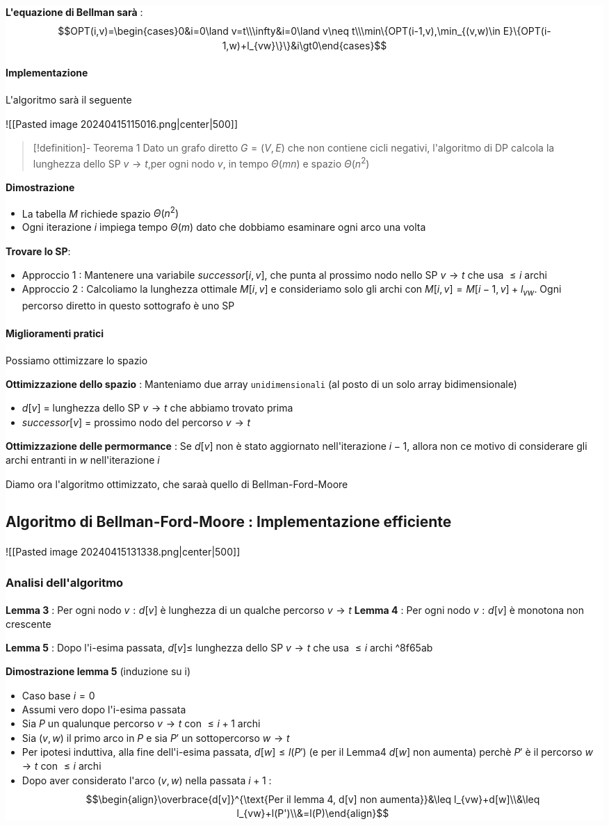 **L'equazione di Bellman sarà** :
$$OPT(i,v)=\begin{cases}0&i=0\land v=t\\\infty&i=0\land v\neq t\\\min\{OPT(i-1,v),\min_{(v,w)\in E}\{OPT(i-1,w)+l_{vw}\}\}&i\gt0\end{cases}$$

#### Implementazione

L'algoritmo sarà il seguente

![[Pasted image 20240415115016.png|center|500]]

>[!definition]- Teorema 1
>Dato un grafo diretto $G=(V,E)$ che non contiene cicli negativi, l'algoritmo di DP calcola la lunghezza dello SP $v\to t$,per ogni nodo $v$, in tempo $\Theta(mn)$ e spazio $\Theta(n^2)$

**Dimostrazione**
- La tabella $M$ richiede spazio $\Theta(n^2)$
- Ogni iterazione $i$ impiega tempo $\Theta(m)$ dato che dobbiamo esaminare ogni arco una volta

**Trovare lo SP**:
- Approccio 1 : Mantenere una variabile $successor[i,v]$, che punta al prossimo nodo nello SP $v\to t$ che usa $\leq i$ archi
- Approccio 2 : Calcoliamo la lunghezza ottimale $M[i,v]$ e consideriamo solo gli archi con $M[i,v]=M[i-1,v]+l_{vw}$. Ogni percorso diretto in questo sottografo è uno SP

#### Miglioramenti pratici

Possiamo ottimizzare lo spazio

**Ottimizzazione dello spazio** : Manteniamo due array `unidimensionali` (al posto di un solo array bidimensionale)
- $d[v]$ = lunghezza dello SP $v\to t$ che abbiamo trovato prima
- $successor[v]$ = prossimo nodo del percorso $v\to t$

**Ottimizzazione delle permormance** : Se $d[v]$ non è stato aggiornato nell'iterazione $i-1$, allora non ce motivo di considerare gli archi entranti in $w$ nell'iterazione $i$

Diamo ora l'algoritmo ottimizzato, che saraà quello di Bellman-Ford-Moore
## Algoritmo di Bellman-Ford-Moore : Implementazione efficiente

![[Pasted image 20240415131338.png|center|500]]

### Analisi dell'algoritmo

**Lemma 3** : Per ogni nodo $v:d[v]$ è lunghezza di un qualche percorso $v\to t$
**Lemma 4** : Per ogni nodo $v:d[v]$ è monotona non crescente

**Lemma 5** : Dopo l'i-esima passata, $d[v]\leq$ lunghezza dello SP $v\to t$ che usa $\leq i$ archi ^8f65ab

**Dimostrazione lemma 5** (induzione su i)
- Caso base $i=0$
- Assumi vero dopo l'i-esima passata
- Sia $P$ un qualunque percorso $v\to t$ con $\leq i+1$ archi
- Sia $(v,w)$ il primo arco in $P$ e sia $P'$ un sottopercorso $w\to t$
- Per ipotesi induttiva, alla fine dell'i-esima passata, $d[w]\leq l(P')$ (e per il Lemma4 $d[w]$ non aumenta) perchè $P'$ è il percorso $w\to t$ con $\leq i$ archi
- Dopo aver considerato l'arco $(v,w)$ nella passata $i+1$ : $$\begin{align}\overbrace{d[v]}^{\text{Per il lemma 4, d[v] non aumenta}}&\leq l_{vw}+d[w]\\&\leq l_{vw}+l(P')\\&=l(P)\end{align}$$
